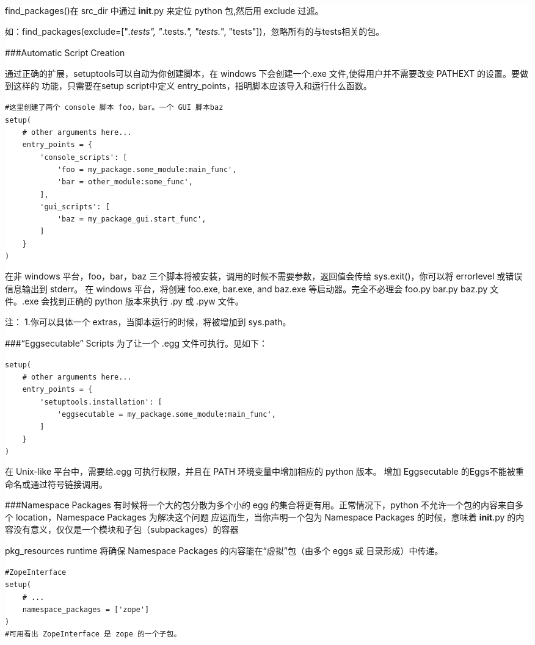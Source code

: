 find_packages()在 src\_dir 中通过 __init__.py 来定位 python 包,然后用 exclude 过滤。

     
如：find_packages(exclude=["*.tests", "*.tests.*", "tests.*", "tests"])，忽略所有的与tests相关的包。

###Automatic Script Creation

通过正确的扩展，setuptools可以自动为你创建脚本，在 windows 下会创建一个.exe 文件,使得用户并不需要改变 PATHEXT 的设置。要做到这样的
功能，只需要在setup script中定义 entry_points，指明脚本应该导入和运行什么函数。

	#这里创建了两个 console 脚本 foo，bar。一个 GUI 脚本baz
	setup(
		# other arguments here...
		entry_points = {
		    'console_scripts': [
		        'foo = my_package.some_module:main_func',
		        'bar = other_module:some_func',
		    ],
		    'gui_scripts': [
		        'baz = my_package_gui.start_func',
		    ]
		}
	)
	
在非 windows 平台，foo，bar，baz 三个脚本将被安装，调用的时候不需要参数，返回值会传给 sys.exit()，你可以将 errorlevel 或错误信息输出到 stderr。
在 windows 平台，将创建 foo.exe, bar.exe, and baz.exe 等启动器。完全不必理会 foo.py bar.py baz.py 文件。.exe 会找到正确的 python 版本来执行 .py 或 .pyw 文件。

注：
1.你可以具体一个 extras，当脚本运行的时候，将被增加到 sys.path。

###“Eggsecutable” Scripts
为了让一个 .egg 文件可执行。见如下：

	setup(
		# other arguments here...
		entry_points = {
		    'setuptools.installation': [
		        'eggsecutable = my_package.some_module:main_func',
		    ]
		}
	)

在 Unix-like 平台中，需要给.egg 可执行权限，并且在 PATH 环境变量中增加相应的 python 版本。
增加 Eggsecutable 的Eggs不能被重命名或通过符号链接调用。

###Namespace Packages
有时候将一个大的包分散为多个小的 egg 的集合将更有用。正常情况下，python 不允许一个包的内容来自多个 location，Namespace Packages 为解决这个问题
应运而生，当你声明一个包为 Namespace Packages 的时候，意味着 __init__.py 的内容没有意义，仅仅是一个模块和子包（subpackages）的容器

pkg_resources runtime 将确保 Namespace Packages 的内容能在“虚拟”包（由多个 eggs 或 目录形成）中传递。


	#ZopeInterface
	setup(
		# ...
		namespace_packages = ['zope']
	)
    #可用看出 ZopeInterface 是 zope 的一个子包。
